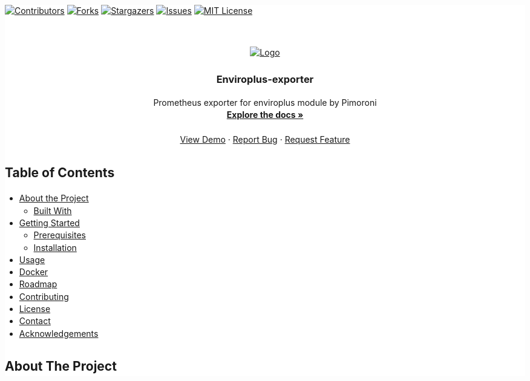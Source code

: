 




[![Contributors][contributors-shield]][contributors-url]
[![Forks][forks-shield]][forks-url]
[![Stargazers][stars-shield]][stars-url]
[![Issues][issues-shield]][issues-url]
[![MIT License][license-shield]][license-url]



<br />
<p align="center">
  <a href="https://github.com/tijmenvandenbrink/enviroplus_exporter">
    <img src="logo/logo.png" alt="Logo" width="160" height="160">
  </a>

  <h3 align="center">Enviroplus-exporter</h3>

  <p align="center">
    Prometheus exporter for enviroplus module by Pimoroni
    <br />
    <a href="https://github.com/tijmenvandenbrink/enviroplus_exporter"><strong>Explore the docs »</strong></a>
    <br />
    <br />
    <a href="https://github.com/tijmenvandenbrink/enviroplus_exporter">View Demo</a>
    ·
    <a href="https://github.com/tijmenvandenbrink/enviroplus_exporter/issues">Report Bug</a>
    ·
    <a href="https://github.com/tijmenvandenbrink/enviroplus_exporter/issues">Request Feature</a>
  </p>
</p>



## Table of Contents

* [About the Project](#about-the-project)
  * [Built With](#built-with)
* [Getting Started](#getting-started)
  * [Prerequisites](#prerequisites)
  * [Installation](#installation)
* [Usage](#usage)
* [Docker](#docker)
* [Roadmap](#roadmap)
* [Contributing](#contributing)
* [License](#license)
* [Contact](#contact)
* [Acknowledgements](#acknowledgements)




## About The Project


[contributors-shield]: https://img.shields.io/github/contributors/tijmenvandenbrink/enviroplus-exporter
[contributors-url]: https://github.com/tijmenvandenbrink/enviroplus_exporter/graphs/contributors
[forks-shield]: https://img.shields.io/github/forks/tijmenvandenbrink/enviroplus-exporter?label=Fork
[forks-url]: https://github.com/tijmenvandenbrink/enviroplus_exporter/network/members
[stars-shield]: https://img.shields.io/github/stars/tijmenvandenbrink/enviroplus-exporter
[stars-url]: https://github.com/tijmenvandenbrink/enviroplus_exporter/stargazers
[issues-shield]: https://img.shields.io/github/issues-raw/tijmenvandenbrink/enviroplus-exporter
[issues-url]: https://github.com/tijmenvandenbrink/enviroplus_exporter/issues
[license-shield]: https://img.shields.io/github/license/tijmenvandenbrink/enviroplus-exporter
[license-url]: https://github.com/tijmenvandenbrink/enviroplus_exporter/blob/master/LICENSE
[linkedin-shield]: https://img.shields.io/badge/-LinkedIn-black.svg&logo=linkedin&colorB=555
[linkedin-url]: https://linkedin.com/in/tijmenvandenbrink
[product-screenshot]: images/screenshot.png